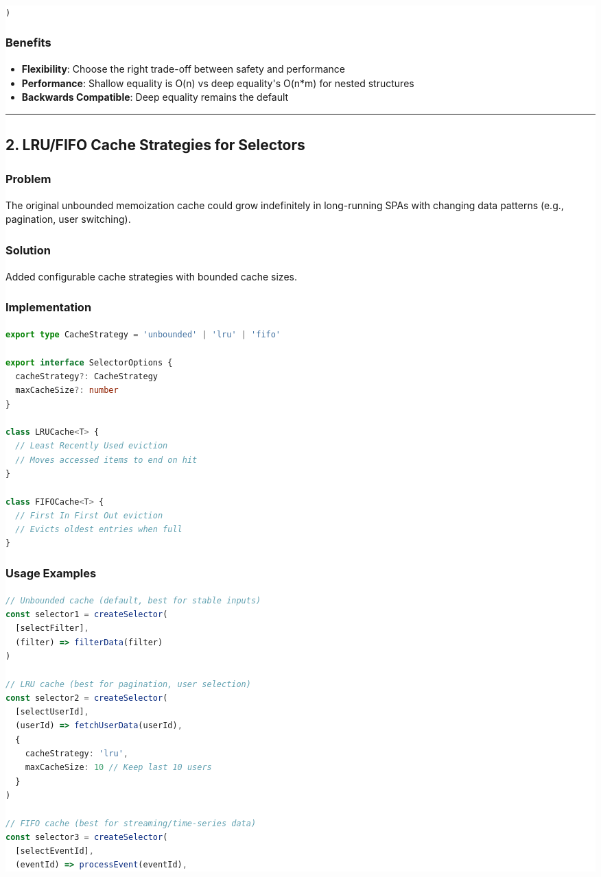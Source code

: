 ```typescript
)
```

### Benefits
- **Flexibility**: Choose the right trade-off between safety and performance
- **Performance**: Shallow equality is O(n) vs deep equality's O(n*m) for nested structures
- **Backwards Compatible**: Deep equality remains the default

---

## 2. LRU/FIFO Cache Strategies for Selectors

### Problem
The original unbounded memoization cache could grow indefinitely in long-running SPAs with changing data patterns (e.g., pagination, user switching).

### Solution
Added configurable cache strategies with bounded cache sizes.

### Implementation

```typescript
export type CacheStrategy = 'unbounded' | 'lru' | 'fifo'

export interface SelectorOptions {
  cacheStrategy?: CacheStrategy
  maxCacheSize?: number
}

class LRUCache<T> {
  // Least Recently Used eviction
  // Moves accessed items to end on hit
}

class FIFOCache<T> {
  // First In First Out eviction
  // Evicts oldest entries when full
}
```

### Usage Examples

```typescript
// Unbounded cache (default, best for stable inputs)
const selector1 = createSelector(
  [selectFilter],
  (filter) => filterData(filter)
)

// LRU cache (best for pagination, user selection)
const selector2 = createSelector(
  [selectUserId],
  (userId) => fetchUserData(userId),
  {
    cacheStrategy: 'lru',
    maxCacheSize: 10 // Keep last 10 users
  }
)

// FIFO cache (best for streaming/time-series data)
const selector3 = createSelector(
  [selectEventId],
  (eventId) => processEvent(eventId),
```